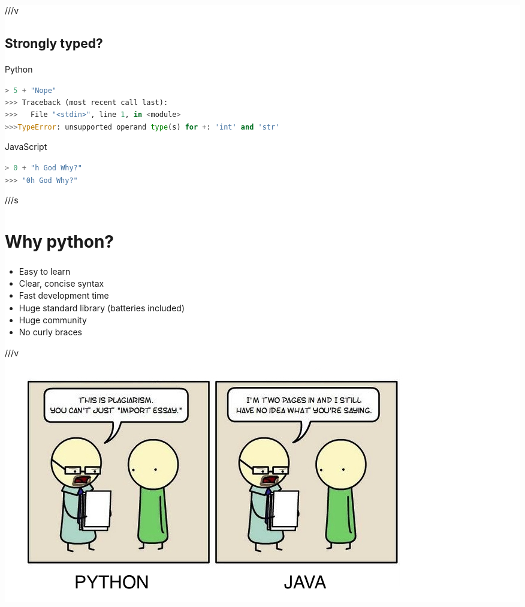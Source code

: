 ///v

## Strongly typed?

Python
```python
> 5 + "Nope"
>>> Traceback (most recent call last):
>>>   File "<stdin>", line 1, in <module>
>>>TypeError: unsupported operand type(s) for +: 'int' and 'str'
```

JavaScript
```javascript
> 0 + "h God Why?"
>>> "0h God Why?"
```

///s

# Why python?

* Easy to learn 
* Clear, concise syntax 
* Fast development time 
* Huge standard library (batteries included) 
* Huge community 
* No curly braces 

///v

![essay](img/python_java.jpg)
